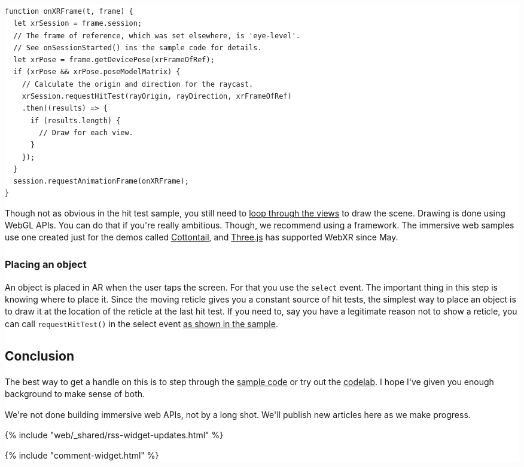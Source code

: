 ```
function onXRFrame(t, frame) {
  let xrSession = frame.session;
  // The frame of reference, which was set elsewhere, is 'eye-level'.
  // See onSessionStarted() ins the sample code for details.
  let xrPose = frame.getDevicePose(xrFrameOfRef);
  if (xrPose && xrPose.poseModelMatrix) {
    // Calculate the origin and direction for the raycast.
    xrSession.requestHitTest(rayOrigin, rayDirection, xrFrameOfRef)
    .then((results) => {
      if (results.length) {
        // Draw for each view.
      }
    });
  }
  session.requestAnimationFrame(onXRFrame);
}
```

Though not as obvious in the hit test sample, you still need to
[loop through the views](/web/updates/2018/05/welcome-to-immersive#views)
to draw the scene. Drawing is done using WebGL APIs. You can do that if you're
really ambitious. Though, we recommend using a framework. The immersive web
samples use one created just for the demos called
[Cottontail](https://github.com/immersive-web/webxr-samples/tree/master/js/cottontail),
and [Three.js](http://threejs.org) has supported WebXR since May.

### Placing an object

An object is placed in AR when the user taps the screen. For that you use the
`select` event. The important thing in this step is knowing where to place it.
Since the moving reticle gives you a constant source of hit tests, the simplest
way to place an object is to draw it at the location of the reticle at the last
hit test. If you need to, say you have a legitimate reason not to show a
reticle, you can call `requestHitTest()` in the select event [as shown in the sample](https://github.com/immersive-web/webxr-samples/blob/master/proposals/phone-ar-hit-test.html#L187).

## Conclusion

The best way to get a handle on this is to step through the
[sample code](https://immersive-web.github.io/webxr-samples/proposals/phone-ar.html)
or try out the
[codelab](https://codelabs.developers.google.com/codelabs/ar-with-webxr).
I hope I've given you enough background to make sense of both.

We're not done building immersive web APIs, not by a long shot. We'll publish
new articles here as we make progress.

{% include "web/_shared/rss-widget-updates.html" %}

{% include "comment-widget.html" %}
